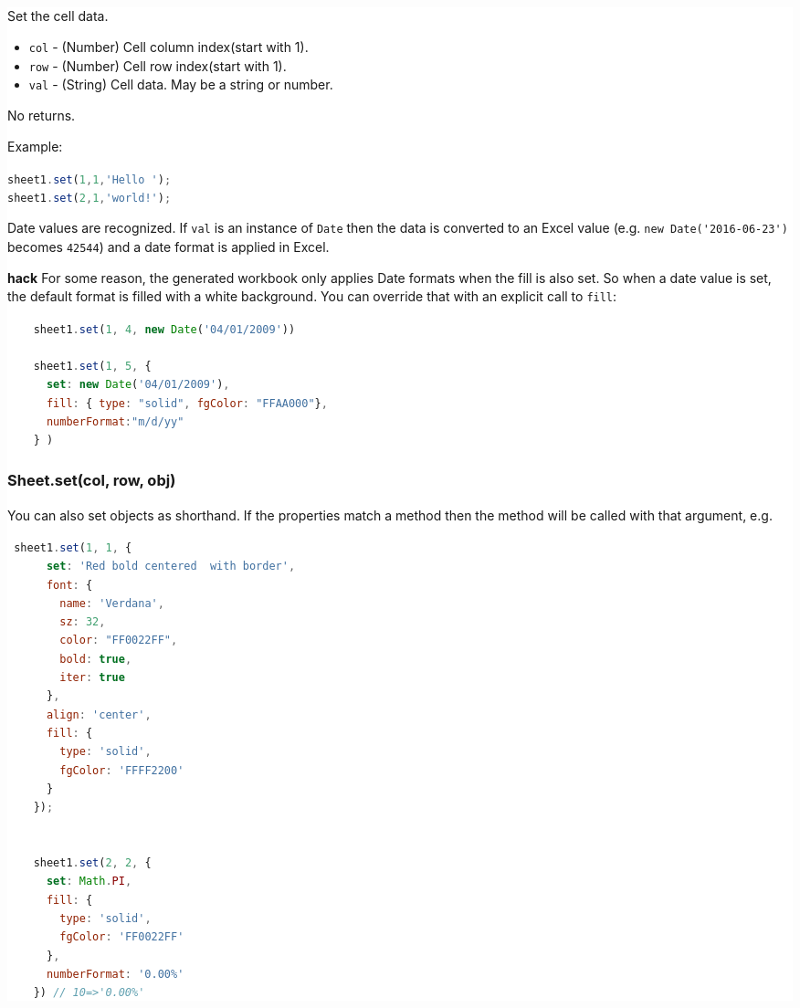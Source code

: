 Set the cell data.

* `col` - (Number) Cell column index(start with 1).
* `row` - (Number) Cell row index(start with 1).
* `val` - (String) Cell data.  May be a string or number.

No returns.

Example:

```javascript
sheet1.set(1,1,'Hello ');
sheet1.set(2,1,'world!');
```

Date values are recognized.  If `val` is an instance of `Date` then 
the data is converted to an Excel value (e.g. `new Date('2016-06-23')` becomes `42544`)
and a date format is applied in Excel. 

__hack__
For some reason, the generated workbook only applies Date formats when the fill is also set.
So when a date value is set, the default format is filled with a white background.
You can override that with an explicit call to `fill`:
```javascript
    sheet1.set(1, 4, new Date('04/01/2009'))
    
    sheet1.set(1, 5, {
      set: new Date('04/01/2009'),
      fill: { type: "solid", fgColor: "FFAA000"},
      numberFormat:"m/d/yy"
    } )
```





### Sheet.set(col, row, obj)
You can also set objects as shorthand.  If the properties match a method
then the method will be called with that argument, e.g.

```js
 sheet1.set(1, 1, {
      set: 'Red bold centered  with border',
      font: {
        name: 'Verdana',
        sz: 32,
        color: "FF0022FF",
        bold: true,
        iter: true
      },
      align: 'center',
      fill: {
        type: 'solid',
        fgColor: 'FFFF2200'
      }
    });


    sheet1.set(2, 2, {
      set: Math.PI,
      fill: {
        type: 'solid',
        fgColor: 'FF0022FF'
      },
      numberFormat: '0.00%'
    }) // 10=>'0.00%'


```